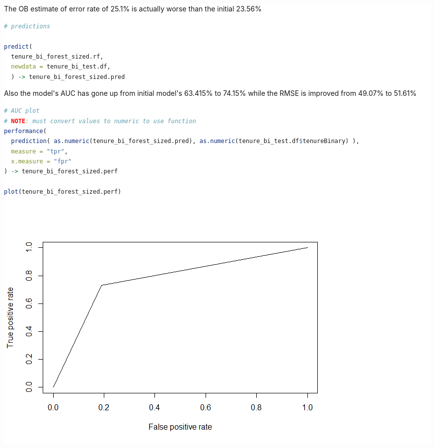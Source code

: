 
The OB estimate of error rate of 25.1% is actually worse than the initial 23.56%



```r
# predictions

predict(
  tenure_bi_forest_sized.rf,
  newdata = tenure_bi_test.df,
  ) -> tenure_bi_forest_sized.pred
```


Also the model's AUC has gone up from initial model's 63.415% to 74.15% while the RMSE is improved from 49.07% to 51.61%



```r
# AUC plot
# NOTE: must convert values to numeric to use function
performance(
  prediction( as.numeric(tenure_bi_forest_sized.pred), as.numeric(tenure_bi_test.df$tenureBinary) ),
  measure = "tpr",
  x.measure = "fpr"
) -> tenure_bi_forest_sized.perf 

plot(tenure_bi_forest_sized.perf)
```

![](Lab2_Tenure_Models_Bin_files/figure-html/unnamed-chunk-52-1.png)
